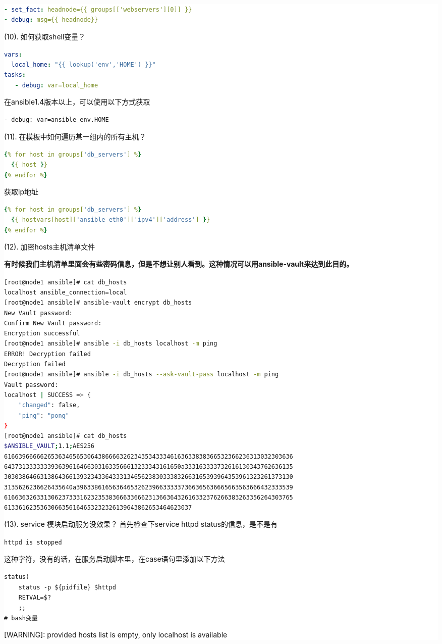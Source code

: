 ```yml
- set_fact: headnode={{ groups[['webservers'][0]] }}
- debug: msg={{ headnode}}
```	
(10). 如何获取shell变量？
```yml
vars:
  local_home: "{{ lookup('env','HOME') }}"
tasks:
   - debug: var=local_home
```
在ansible1.4版本以上，可以使用以下方式获取
```
- debug: var=ansible_env.HOME
```	
(11). 在模板中如何遍历某一组内的所有主机？
```yml
{% for host in groups['db_servers'] %}
  {{ host }}
{% endfor %}
```
获取ip地址
```yml
{% for host in groups['db_servers'] %}
  {{ hostvars[host]['ansible_eth0']['ipv4']['address'] }}
{% endfor %}
```
(12). 加密hosts主机清单文件

 **有时候我们主机清单里面会有些密码信息，但是不想让别人看到。这种情况可以用ansible-vault来达到此目的。**
```bash
[root@node1 ansible]# cat db_hosts
localhost ansible_connection=local
[root@node1 ansible]# ansible-vault encrypt db_hosts 
New Vault password: 
Confirm New Vault password: 
Encryption successful
[root@node1 ansible]# ansible -i db_hosts localhost -m ping
ERROR! Decryption failed
Decryption failed
[root@node1 ansible]# ansible -i db_hosts --ask-vault-pass localhost -m ping
Vault password: 
localhost | SUCCESS => {
    "changed": false, 
    "ping": "pong"
}
[root@node1 ansible]# cat db_hosts 
$ANSIBLE_VAULT;1.1;AES256
61663966666265363465653064386666326234353433346163633838366532366236313032303636
6437313333333936396164663031633566613233343161650a333163333732616130343762636135
30303864663138643661393234336433313465623830333832663165393964353961323261373130
3135626236626435640a396338616563646532623966333337366365636665663563666432333539
61663632633130623733316232353836663366623136636432616332376266383263356264303765
6133616235363066356164653232326139643862653464623037
```
(13). service 模块启动服务没效果？
首先检查下service httpd status的信息，是不是有
```
httpd is stopped
```
这种字符，没有的话，在服务启动脚本里，在case语句里添加以下方法
```
status)
    status -p ${pidfile} $httpd
    RETVAL=$?
    ;;
# bash变量
```

 [WARNING]: provided hosts list is empty, only localhost is available